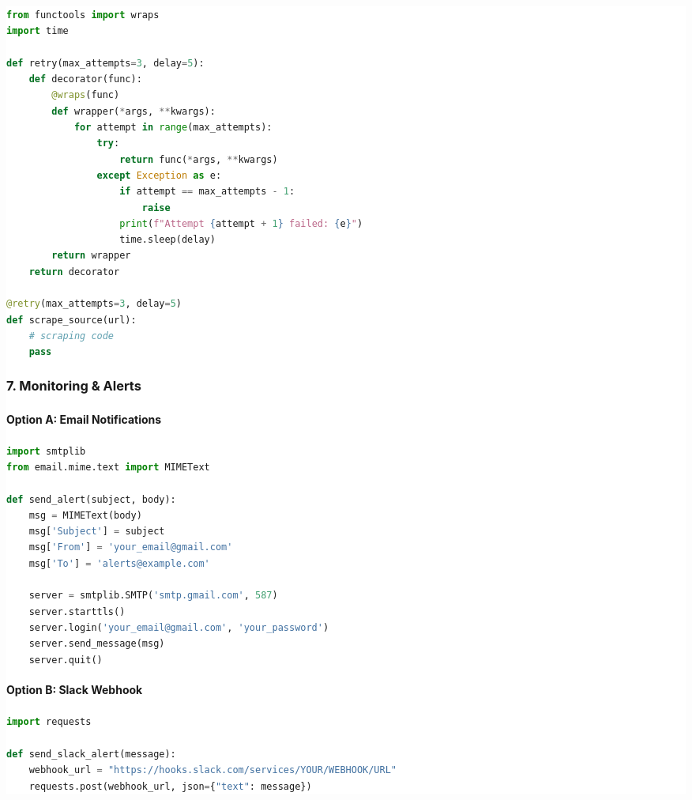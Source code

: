 ```python
from functools import wraps
import time

def retry(max_attempts=3, delay=5):
    def decorator(func):
        @wraps(func)
        def wrapper(*args, **kwargs):
            for attempt in range(max_attempts):
                try:
                    return func(*args, **kwargs)
                except Exception as e:
                    if attempt == max_attempts - 1:
                        raise
                    print(f"Attempt {attempt + 1} failed: {e}")
                    time.sleep(delay)
        return wrapper
    return decorator

@retry(max_attempts=3, delay=5)
def scrape_source(url):
    # scraping code
    pass
```

### 7. **Monitoring & Alerts**

#### Option A: Email Notifications
```python
import smtplib
from email.mime.text import MIMEText

def send_alert(subject, body):
    msg = MIMEText(body)
    msg['Subject'] = subject
    msg['From'] = 'your_email@gmail.com'
    msg['To'] = 'alerts@example.com'
    
    server = smtplib.SMTP('smtp.gmail.com', 587)
    server.starttls()
    server.login('your_email@gmail.com', 'your_password')
    server.send_message(msg)
    server.quit()
```

#### Option B: Slack Webhook
```python
import requests

def send_slack_alert(message):
    webhook_url = "https://hooks.slack.com/services/YOUR/WEBHOOK/URL"
    requests.post(webhook_url, json={"text": message})
```
